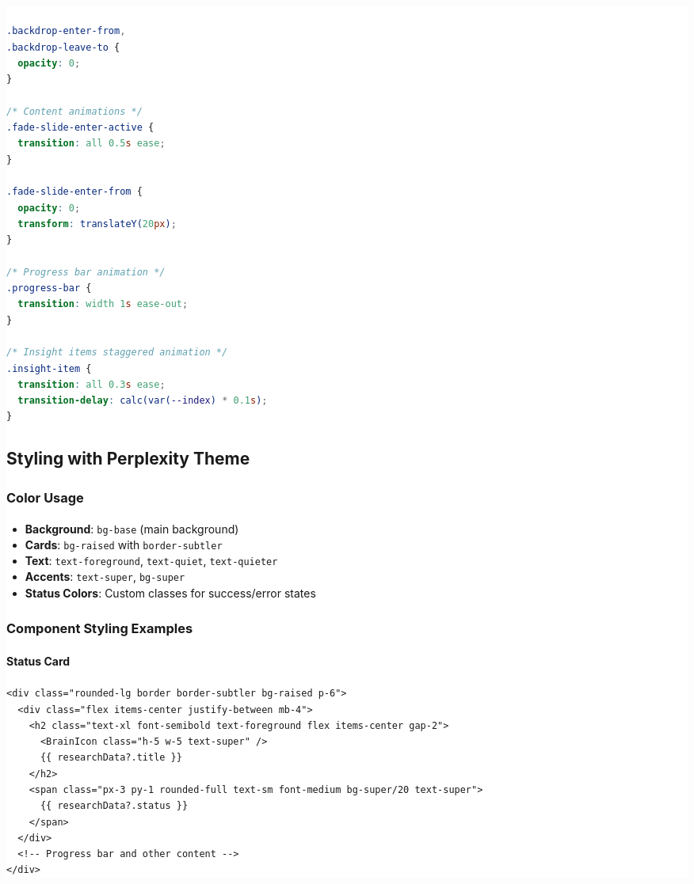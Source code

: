 ```css

.backdrop-enter-from,
.backdrop-leave-to {
  opacity: 0;
}

/* Content animations */
.fade-slide-enter-active {
  transition: all 0.5s ease;
}

.fade-slide-enter-from {
  opacity: 0;
  transform: translateY(20px);
}

/* Progress bar animation */
.progress-bar {
  transition: width 1s ease-out;
}

/* Insight items staggered animation */
.insight-item {
  transition: all 0.3s ease;
  transition-delay: calc(var(--index) * 0.1s);
}
```

## Styling with Perplexity Theme

### Color Usage
- **Background**: `bg-base` (main background)
- **Cards**: `bg-raised` with `border-subtler`
- **Text**: `text-foreground`, `text-quiet`, `text-quieter`
- **Accents**: `text-super`, `bg-super`
- **Status Colors**: Custom classes for success/error states

### Component Styling Examples

#### Status Card
```vue
<div class="rounded-lg border border-subtler bg-raised p-6">
  <div class="flex items-center justify-between mb-4">
    <h2 class="text-xl font-semibold text-foreground flex items-center gap-2">
      <BrainIcon class="h-5 w-5 text-super" />
      {{ researchData?.title }}
    </h2>
    <span class="px-3 py-1 rounded-full text-sm font-medium bg-super/20 text-super">
      {{ researchData?.status }}
    </span>
  </div>
  <!-- Progress bar and other content -->
</div>
```
